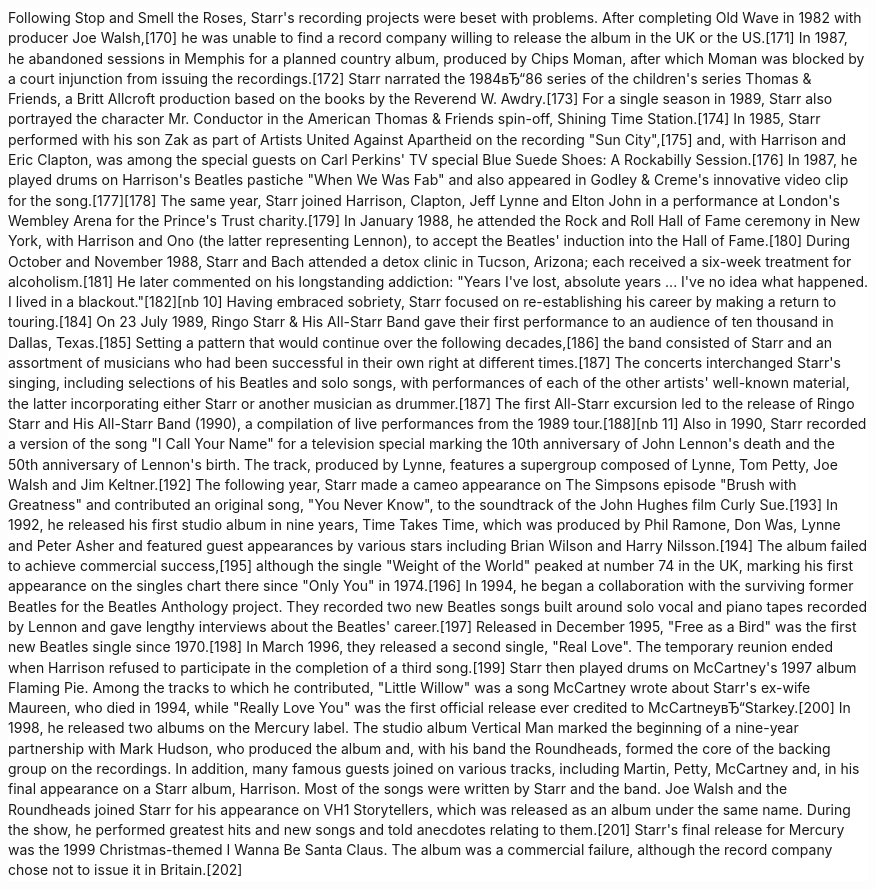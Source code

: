 Following Stop and Smell the Roses, Starr's recording projects were beset with problems. After completing Old Wave in 1982 with producer Joe Walsh,[170] he was unable to find a record company willing to release the album in the UK or the US.[171] In 1987, he abandoned sessions in Memphis for a planned country album, produced by Chips Moman, after which Moman was blocked by a court injunction from issuing the recordings.[172] Starr narrated the 1984вЂ“86 series of the children's series Thomas & Friends, a Britt Allcroft production based on the books by the Reverend W. Awdry.[173] For a single season in 1989, Starr also portrayed the character Mr. Conductor in the American Thomas & Friends spin-off, Shining Time Station.[174]
In 1985, Starr performed with his son Zak as part of Artists United Against Apartheid on the recording "Sun City",[175] and, with Harrison and Eric Clapton, was among the special guests on Carl Perkins' TV special Blue Suede Shoes: A Rockabilly Session.[176] In 1987, he played drums on Harrison's Beatles pastiche "When We Was Fab" and also appeared in Godley & Creme's innovative video clip for the song.[177][178] The same year, Starr joined Harrison, Clapton, Jeff Lynne and Elton John in a performance at London's Wembley Arena for the Prince's Trust charity.[179] In January 1988, he attended the Rock and Roll Hall of Fame ceremony in New York, with Harrison and Ono (the latter representing Lennon), to accept the Beatles' induction into the Hall of Fame.[180]
During October and November 1988, Starr and Bach attended a detox clinic in Tucson, Arizona; each received a six-week treatment for alcoholism.[181] He later commented on his longstanding addiction: "Years I've lost, absolute years ... I've no idea what happened. I lived in a blackout."[182][nb 10] Having embraced sobriety, Starr focused on re-establishing his career by making a return to touring.[184] On 23 July 1989, Ringo Starr & His All-Starr Band gave their first performance to an audience of ten thousand in Dallas, Texas.[185] Setting a pattern that would continue over the following decades,[186] the band consisted of Starr and an assortment of musicians who had been successful in their own right at different times.[187] The concerts interchanged Starr's singing, including selections of his Beatles and solo songs, with performances of each of the other artists' well-known material, the latter incorporating either Starr or another musician as drummer.[187]
The first All-Starr excursion led to the release of Ringo Starr and His All-Starr Band (1990), a compilation of live performances from the 1989 tour.[188][nb 11] Also in 1990, Starr recorded a version of the song "I Call Your Name" for a television special marking the 10th anniversary of John Lennon's death and the 50th anniversary of Lennon's birth. The track, produced by Lynne, features a supergroup composed of Lynne, Tom Petty, Joe Walsh and Jim Keltner.[192]
The following year, Starr made a cameo appearance on The Simpsons episode "Brush with Greatness" and contributed an original song, "You Never Know", to the soundtrack of the John Hughes film Curly Sue.[193] In 1992, he released his first studio album in nine years, Time Takes Time, which was produced by Phil Ramone, Don Was, Lynne and Peter Asher and featured guest appearances by various stars including Brian Wilson and Harry Nilsson.[194] The album failed to achieve commercial success,[195] although the single "Weight of the World" peaked at number 74 in the UK, marking his first appearance on the singles chart there since "Only You" in 1974.[196]
In 1994, he began a collaboration with the surviving former Beatles for the Beatles Anthology project. They recorded two new Beatles songs built around solo vocal and piano tapes recorded by Lennon and gave lengthy interviews about the Beatles' career.[197] Released in December 1995, "Free as a Bird" was the first new Beatles single since 1970.[198] In March 1996, they released a second single, "Real Love". The temporary reunion ended when Harrison refused to participate in the completion of a third song.[199] Starr then played drums on McCartney's 1997 album Flaming Pie. Among the tracks to which he contributed, "Little Willow" was a song McCartney wrote about Starr's ex-wife Maureen, who died in 1994, while "Really Love You" was the first official release ever credited to McCartneyвЂ“Starkey.[200]
In 1998, he released two albums on the Mercury label. The studio album Vertical Man marked the beginning of a nine-year partnership with Mark Hudson, who produced the album and, with his band the Roundheads, formed the core of the backing group on the recordings. In addition, many famous guests joined on various tracks, including Martin, Petty, McCartney and, in his final appearance on a Starr album, Harrison. Most of the songs were written by Starr and the band. Joe Walsh and the Roundheads joined Starr for his appearance on VH1 Storytellers, which was released as an album under the same name. During the show, he performed greatest hits and new songs and told anecdotes relating to them.[201] Starr's final release for Mercury was the 1999 Christmas-themed I Wanna Be Santa Claus. The album was a commercial failure, although the record company chose not to issue it in Britain.[202]